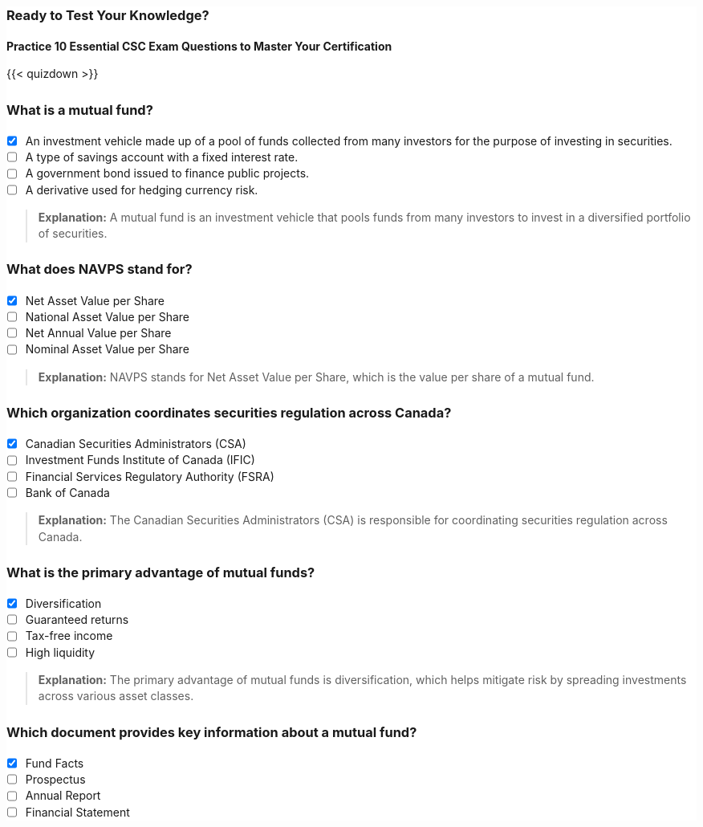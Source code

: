 ### **Ready to Test Your Knowledge?**

**Practice 10 Essential CSC Exam Questions to Master Your Certification**

{{< quizdown >}}

### What is a mutual fund?

- [x] An investment vehicle made up of a pool of funds collected from many investors for the purpose of investing in securities.
- [ ] A type of savings account with a fixed interest rate.
- [ ] A government bond issued to finance public projects.
- [ ] A derivative used for hedging currency risk.

> **Explanation:** A mutual fund is an investment vehicle that pools funds from many investors to invest in a diversified portfolio of securities.

### What does NAVPS stand for?

- [x] Net Asset Value per Share
- [ ] National Asset Value per Share
- [ ] Net Annual Value per Share
- [ ] Nominal Asset Value per Share

> **Explanation:** NAVPS stands for Net Asset Value per Share, which is the value per share of a mutual fund.

### Which organization coordinates securities regulation across Canada?

- [x] Canadian Securities Administrators (CSA)
- [ ] Investment Funds Institute of Canada (IFIC)
- [ ] Financial Services Regulatory Authority (FSRA)
- [ ] Bank of Canada

> **Explanation:** The Canadian Securities Administrators (CSA) is responsible for coordinating securities regulation across Canada.

### What is the primary advantage of mutual funds?

- [x] Diversification
- [ ] Guaranteed returns
- [ ] Tax-free income
- [ ] High liquidity

> **Explanation:** The primary advantage of mutual funds is diversification, which helps mitigate risk by spreading investments across various asset classes.

### Which document provides key information about a mutual fund?

- [x] Fund Facts
- [ ] Prospectus
- [ ] Annual Report
- [ ] Financial Statement
